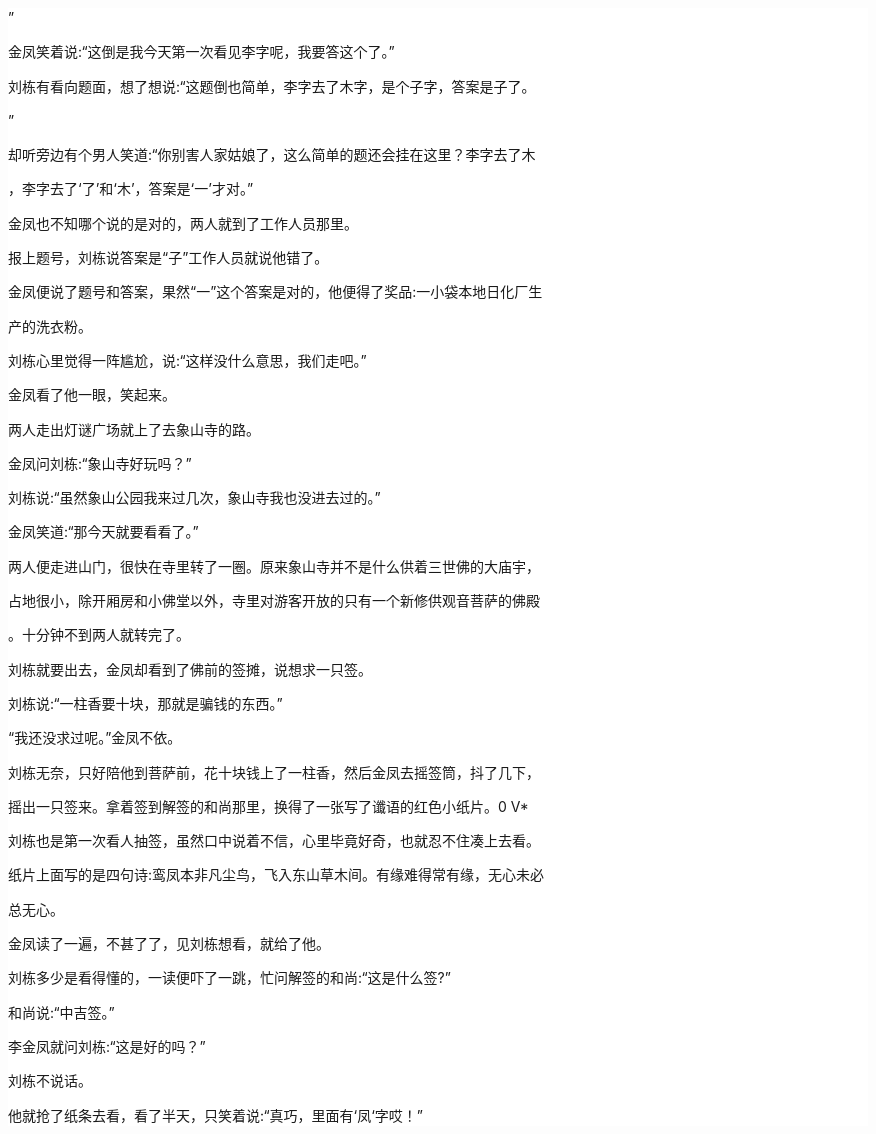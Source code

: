 ”

金凤笑着说:“这倒是我今天第一次看见李字呢，我要答这个了。”

刘栋有看向题面，想了想说:“这题倒也简单，李字去了木字，是个子字，答案是子了。

”

却听旁边有个男人笑道:“你别害人家姑娘了，这么简单的题还会挂在这里？李字去了木

，李字去了‘了’和‘木’，答案是‘一’才对。”

金凤也不知哪个说的是对的，两人就到了工作人员那里。

报上题号，刘栋说答案是“子”工作人员就说他错了。

金凤便说了题号和答案，果然“一”这个答案是对的，他便得了奖品:一小袋本地日化厂生

产的洗衣粉。

刘栋心里觉得一阵尴尬，说:“这样没什么意思，我们走吧。”

金凤看了他一眼，笑起来。

两人走出灯谜广场就上了去象山寺的路。

金凤问刘栋:“象山寺好玩吗？”

刘栋说:“虽然象山公园我来过几次，象山寺我也没进去过的。”

金凤笑道:“那今天就要看看了。”

两人便走进山门，很快在寺里转了一圈。原来象山寺并不是什么供着三世佛的大庙宇，

占地很小，除开厢房和小佛堂以外，寺里对游客开放的只有一个新修供观音菩萨的佛殿

。十分钟不到两人就转完了。

刘栋就要出去，金凤却看到了佛前的签摊，说想求一只签。

刘栋说:“一柱香要十块，那就是骗钱的东西。”

“我还没求过呢。”金凤不依。

刘栋无奈，只好陪他到菩萨前，花十块钱上了一柱香，然后金凤去摇签筒，抖了几下，

摇出一只签来。拿着签到解签的和尚那里，换得了一张写了谶语的红色小纸片。0   V*

刘栋也是第一次看人抽签，虽然口中说着不信，心里毕竟好奇，也就忍不住凑上去看。

纸片上面写的是四句诗:鸾凤本非凡尘鸟，飞入东山草木间。有缘难得常有缘，无心未必

总无心。

金凤读了一遍，不甚了了，见刘栋想看，就给了他。

刘栋多少是看得懂的，一读便吓了一跳，忙问解签的和尚:“这是什么签?”

和尚说:“中吉签。”

李金凤就问刘栋:“这是好的吗？”

刘栋不说话。

他就抢了纸条去看，看了半天，只笑着说:“真巧，里面有‘凤‘字哎！”
